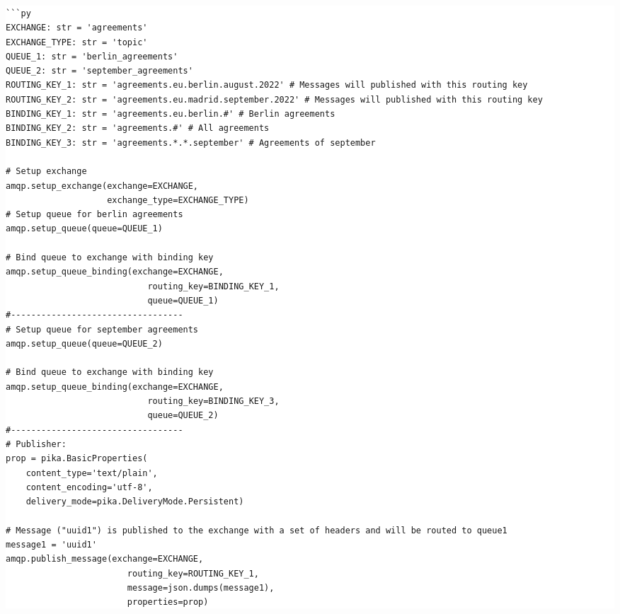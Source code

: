     ```py
    EXCHANGE: str = 'agreements' 
    EXCHANGE_TYPE: str = 'topic' 
    QUEUE_1: str = 'berlin_agreements' 
    QUEUE_2: str = 'september_agreements' 
    ROUTING_KEY_1: str = 'agreements.eu.berlin.august.2022' # Messages will published with this routing key
    ROUTING_KEY_2: str = 'agreements.eu.madrid.september.2022' # Messages will published with this routing key
    BINDING_KEY_1: str = 'agreements.eu.berlin.#' # Berlin agreements
    BINDING_KEY_2: str = 'agreements.#' # All agreements
    BINDING_KEY_3: str = 'agreements.*.*.september' # Agreements of september

    # Setup exchange
    amqp.setup_exchange(exchange=EXCHANGE,
                        exchange_type=EXCHANGE_TYPE)
    # Setup queue for berlin agreements
    amqp.setup_queue(queue=QUEUE_1)

    # Bind queue to exchange with binding key
    amqp.setup_queue_binding(exchange=EXCHANGE,
                                routing_key=BINDING_KEY_1,
                                queue=QUEUE_1)
    #----------------------------------
    # Setup queue for september agreements
    amqp.setup_queue(queue=QUEUE_2)

    # Bind queue to exchange with binding key
    amqp.setup_queue_binding(exchange=EXCHANGE,
                                routing_key=BINDING_KEY_3,
                                queue=QUEUE_2)
    #----------------------------------                            
    # Publisher:
    prop = pika.BasicProperties(
        content_type='text/plain',
        content_encoding='utf-8',
        delivery_mode=pika.DeliveryMode.Persistent)

    # Message ("uuid1") is published to the exchange with a set of headers and will be routed to queue1
    message1 = 'uuid1'
    amqp.publish_message(exchange=EXCHANGE,
                            routing_key=ROUTING_KEY_1,
                            message=json.dumps(message1),
                            properties=prop)
